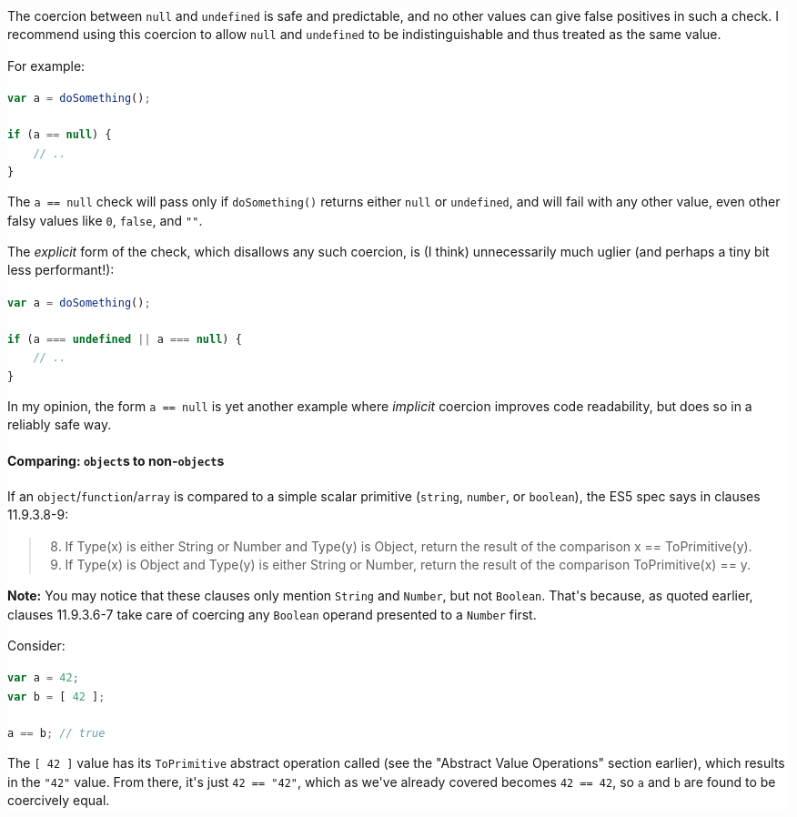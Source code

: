 The coercion between `null` and `undefined` is safe and predictable, and no other values can give false positives in such a check. I recommend using this coercion to allow `null` and `undefined` to be indistinguishable and thus treated as the same value.

For example:

```js
var a = doSomething();

if (a == null) {
	// ..
}
```

The `a == null` check will pass only if `doSomething()` returns either `null` or `undefined`, and will fail with any other value, even other falsy values like `0`, `false`, and `""`.

The *explicit* form of the check, which disallows any such coercion, is (I think) unnecessarily much uglier (and perhaps a tiny bit less performant!):

```js
var a = doSomething();

if (a === undefined || a === null) {
	// ..
}
```

In my opinion, the form `a == null` is yet another example where *implicit* coercion improves code readability, but does so in a reliably safe way.

#### Comparing: `object`s to non-`object`s

If an `object`/`function`/`array` is compared to a simple scalar primitive (`string`, `number`, or `boolean`), the ES5 spec says in clauses 11.9.3.8-9:

> 8. If Type(x) is either String or Number and Type(y) is Object,
>    return the result of the comparison x == ToPrimitive(y).
> 9. If Type(x) is Object and Type(y) is either String or Number,
>    return the result of the comparison ToPrimitive(x) == y.

**Note:** You may notice that these clauses only mention `String` and `Number`, but not `Boolean`. That's because, as quoted earlier, clauses 11.9.3.6-7 take care of coercing any `Boolean` operand presented to a `Number` first.

Consider:

```js
var a = 42;
var b = [ 42 ];

a == b;	// true
```

The `[ 42 ]` value has its `ToPrimitive` abstract operation called (see the "Abstract Value Operations" section earlier), which results in the `"42"` value. From there, it's just `42 == "42"`, which as we've already covered becomes `42 == 42`, so `a` and `b` are found to be coercively equal.
